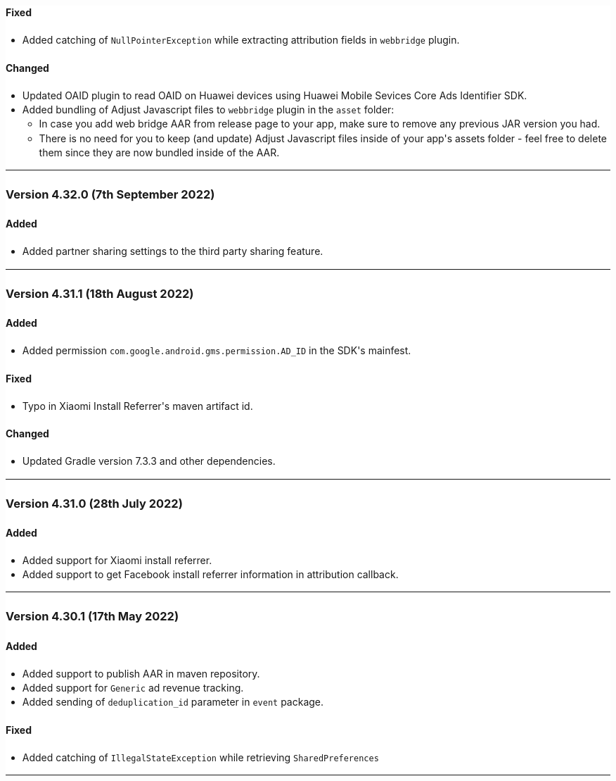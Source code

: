 #### Fixed
- Added catching of `NullPointerException` while extracting attribution fields in `webbridge` plugin.

#### Changed
- Updated OAID plugin to read OAID on Huawei devices using Huawei Mobile Sevices Core Ads Identifier SDK.
- Added bundling of Adjust Javascript files to `webbridge` plugin in the `asset` folder:
    - In case you add web bridge AAR from release page to your app, make sure to remove any previous JAR version you had.
    - There is no need for you to keep (and update) Adjust Javascript files inside of your app's assets folder - feel free to delete them since they are now bundled inside of the AAR.

---

### Version 4.32.0 (7th September 2022)
#### Added
- Added partner sharing settings to the third party sharing feature.

---

### Version 4.31.1 (18th August 2022)
#### Added
- Added permission `com.google.android.gms.permission.AD_ID` in the SDK's mainfest.

#### Fixed
- Typo in Xiaomi Install Referrer's maven artifact id.

#### Changed
- Updated Gradle version 7.3.3 and other dependencies.

---

### Version 4.31.0 (28th July 2022)
#### Added
- Added support for Xiaomi install referrer.
- Added support to get Facebook install referrer information in attribution callback.

---

### Version 4.30.1 (17th May 2022)
#### Added
- Added support to publish AAR in maven repository.
- Added support for `Generic` ad revenue tracking.
- Added sending of `deduplication_id` parameter in `event` package.

#### Fixed
- Added catching of `IllegalStateException` while retrieving `SharedPreferences`

---
